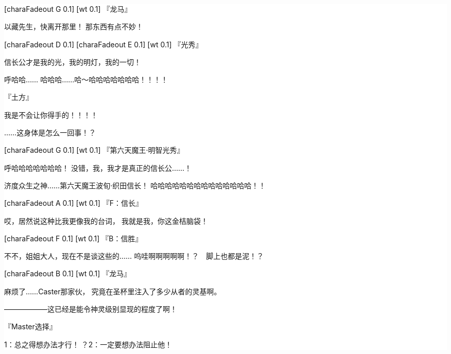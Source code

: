 [charaFadeout G 0.1]
[wt 0.1]
『龙马』

以藏先生，快离开那里！
那东西有点不妙！

[charaFadeout D 0.1]
[charaFadeout E 0.1]
[wt 0.1]
『光秀』

信长公才是我的光，我的明灯，我的一切！

呼哈哈……
哈哈哈……哈～哈哈哈哈哈哈哈！！！！

『土方』

我是不会让你得手的！！！！

……这身体是怎么一回事！？

[charaFadeout G 0.1]
[wt 0.1]
『第六天魔王·明智光秀』

呼哈哈哈哈哈哈哈！
没错，我，我才是真正的信长公……！

济度众生之神……第六天魔王波旬·织田信长！
哈哈哈哈哈哈哈哈哈哈哈哈哈哈！！

[charaFadeout A 0.1]
[wt 0.1]
『F：信长』

哎，居然说这种比我更像我的台词，
我就是我，你这金桔脑袋！

[charaFadeout F 0.1]
[wt 0.1]
『B：信胜』

不不，姐姐大人，现在不是谈这些的……
呜哇啊啊啊啊啊！？　脚上也都是泥！？

[charaFadeout B 0.1]
[wt 0.1]
『龙马』

麻烦了……Caster那家伙，
究竟在圣杯里注入了多少从者的灵基啊。

——————这已经是能令神灵级别显现的程度了啊！

『Master选择』

1：总之得想办法才行！
？2：一定要想办法阻止他！

